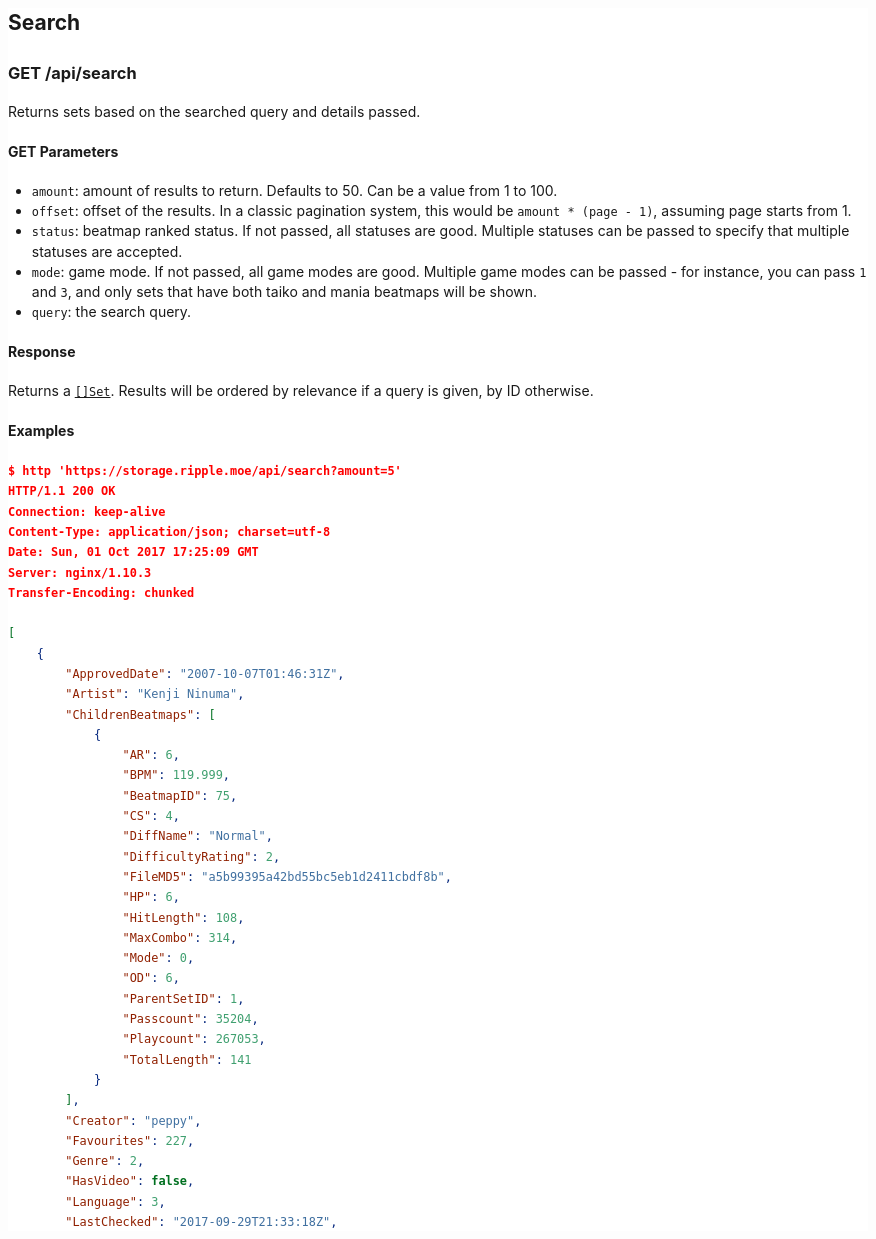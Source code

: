 ## Search

### GET /api/search

Returns sets based on the searched query and details passed.

#### GET Parameters

- `amount`: amount of results to return. Defaults to 50. Can be a value from 1 to 100.
- `offset`: offset of the results. In a classic pagination system, this would be  `amount * (page - 1)`, assuming page starts from 1.
- `status`: beatmap ranked status. If not passed, all statuses are good. Multiple statuses can be passed to specify that multiple statuses are accepted.
- `mode`: game mode. If not passed, all game modes are good. Multiple game modes can be passed - for instance, you can pass `1` and `3`, and only sets that have both taiko and mania beatmaps will be shown.
- `query`: the search query.

#### Response

Returns a [`[]Set`](#set). Results will be ordered by relevance if a query is
given, by ID otherwise.

#### Examples

```json
$ http 'https://storage.ripple.moe/api/search?amount=5'
HTTP/1.1 200 OK
Connection: keep-alive
Content-Type: application/json; charset=utf-8
Date: Sun, 01 Oct 2017 17:25:09 GMT
Server: nginx/1.10.3
Transfer-Encoding: chunked

[
    {
        "ApprovedDate": "2007-10-07T01:46:31Z",
        "Artist": "Kenji Ninuma",
        "ChildrenBeatmaps": [
            {
                "AR": 6,
                "BPM": 119.999,
                "BeatmapID": 75,
                "CS": 4,
                "DiffName": "Normal",
                "DifficultyRating": 2,
                "FileMD5": "a5b99395a42bd55bc5eb1d2411cbdf8b",
                "HP": 6,
                "HitLength": 108,
                "MaxCombo": 314,
                "Mode": 0,
                "OD": 6,
                "ParentSetID": 1,
                "Passcount": 35204,
                "Playcount": 267053,
                "TotalLength": 141
            }
        ],
        "Creator": "peppy",
        "Favourites": 227,
        "Genre": 2,
        "HasVideo": false,
        "Language": 3,
        "LastChecked": "2017-09-29T21:33:18Z",
```